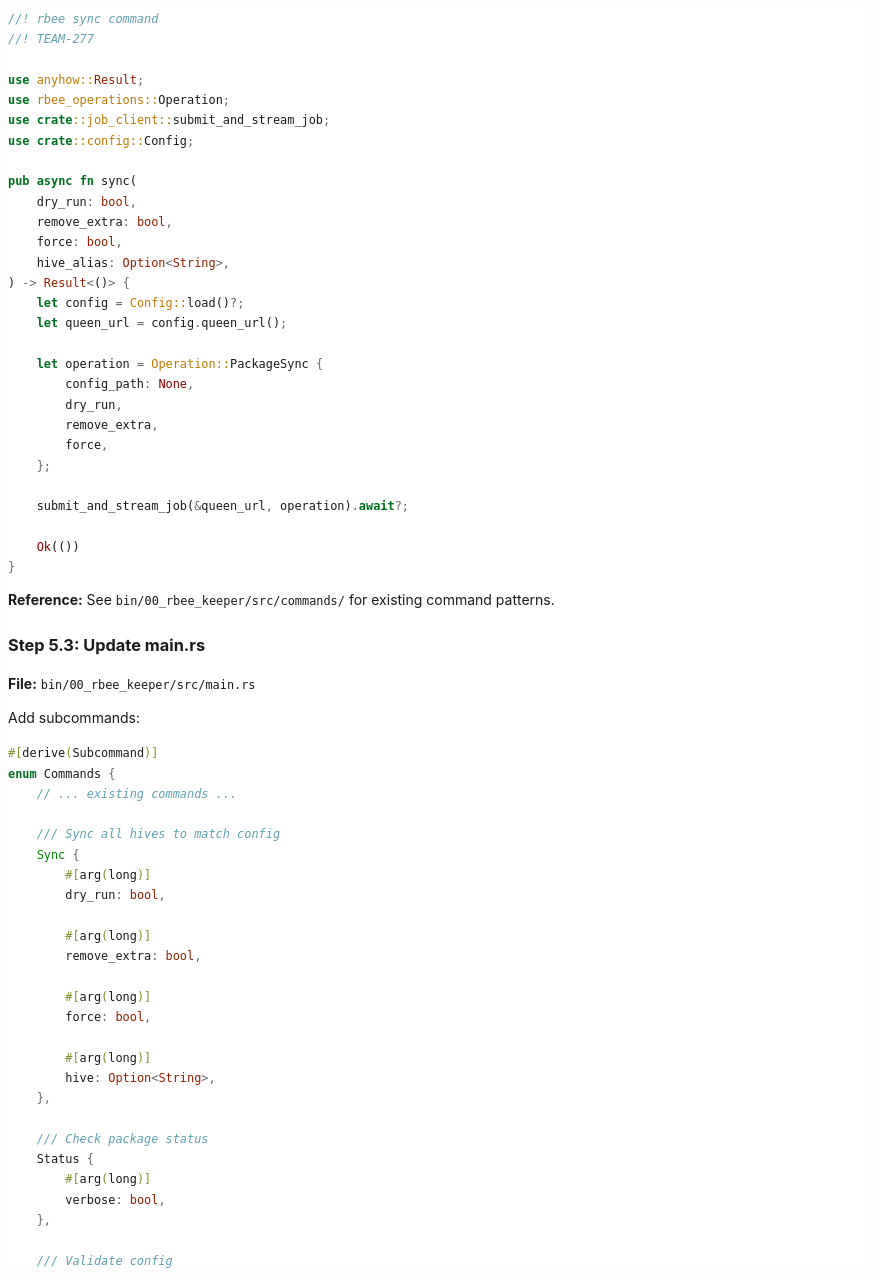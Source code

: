 ```rust
//! rbee sync command
//! TEAM-277

use anyhow::Result;
use rbee_operations::Operation;
use crate::job_client::submit_and_stream_job;
use crate::config::Config;

pub async fn sync(
    dry_run: bool,
    remove_extra: bool,
    force: bool,
    hive_alias: Option<String>,
) -> Result<()> {
    let config = Config::load()?;
    let queen_url = config.queen_url();
    
    let operation = Operation::PackageSync {
        config_path: None,
        dry_run,
        remove_extra,
        force,
    };
    
    submit_and_stream_job(&queen_url, operation).await?;
    
    Ok(())
}
```

**Reference:** See `bin/00_rbee_keeper/src/commands/` for existing command patterns.

### Step 5.3: Update main.rs

**File:** `bin/00_rbee_keeper/src/main.rs`

Add subcommands:
```rust
#[derive(Subcommand)]
enum Commands {
    // ... existing commands ...
    
    /// Sync all hives to match config
    Sync {
        #[arg(long)]
        dry_run: bool,
        
        #[arg(long)]
        remove_extra: bool,
        
        #[arg(long)]
        force: bool,
        
        #[arg(long)]
        hive: Option<String>,
    },
    
    /// Check package status
    Status {
        #[arg(long)]
        verbose: bool,
    },
    
    /// Validate config
```